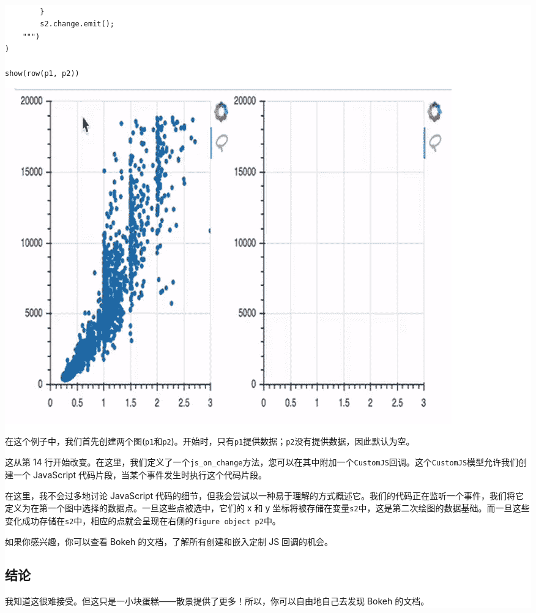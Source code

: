 ```
        }
        s2.change.emit();
    """)
)

show(row(p1, p2))

```

![Adding and using custom JavaScript to your plot](img/933e13b7a19b05d76aa7a9950d13cb47.png)

在这个例子中，我们首先创建两个图(`p1`和`p2`)。开始时，只有`p1`提供数据；`p2`没有提供数据，因此默认为空。

这从第 14 行开始改变。在这里，我们定义了一个`js_on_change`方法，您可以在其中附加一个`CustomJS`回调。这个`CustomJS`模型允许我们创建一个 JavaScript 代码片段，当某个事件发生时执行这个代码片段。

在这里，我不会过多地讨论 JavaScript 代码的细节，但我会尝试以一种易于理解的方式概述它。我们的代码正在监听一个事件，我们将它定义为在第一个图中选择的数据点。一旦这些点被选中，它们的 x 和 y 坐标将被存储在变量`s2`中，这是第二次绘图的数据基础。而一旦这些变化成功存储在`s2`中，相应的点就会呈现在右侧的`figure object p2`中。

如果你感兴趣，你可以查看 Bokeh 的文档，了解所有创建和嵌入定制 JS 回调的机会。

## 结论

我知道这很难接受。但这只是一小块蛋糕——散景提供了更多！所以，你可以自由地自己去发现 Bokeh 的文档。
